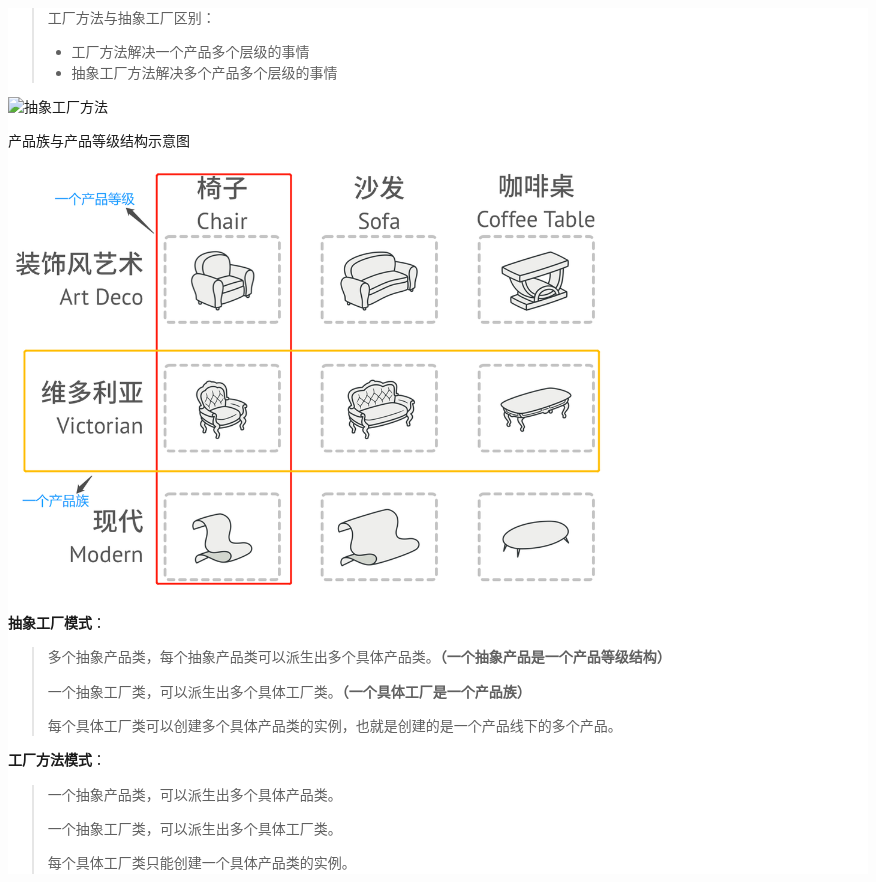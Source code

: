 > 工厂方法与抽象工厂区别：
>
> - 工厂方法解决一个产品多个层级的事情
> - 抽象工厂方法解决多个产品多个层级的事情

![抽象工厂方法](http://www.plantuml.com/plantuml/png/SoWkIImgAStDuKfCAYufIamkKN034lb5bTMrN52MeOAUdfr2G55-IcboYQCXLc4dkB0HYceZhC9EHWX3T7NjO5R2rM8J1Ec7cOf5p8dBEISpDQy4HQj3QbuAq6y0)

产品族与产品等级结构示意图

<img src="./image/FactoryProduct.png" alt="产品族与产品等级" style="zoom:60%;align:center;" />

**抽象工厂模式**：

> 多个抽象产品类，每个抽象产品类可以派生出多个具体产品类。**（一个抽象产品是一个产品等级结构）**
>
> 一个抽象工厂类，可以派生出多个具体工厂类。**（一个具体工厂是一个产品族）**
>
> 每个具体工厂类可以创建多个具体产品类的实例，也就是创建的是一个产品线下的多个产品。  

**工厂方法模式**：

> 一个抽象产品类，可以派生出多个具体产品类。 
>
> 一个抽象工厂类，可以派生出多个具体工厂类。 
>
> 每个具体工厂类只能创建一个具体产品类的实例。
